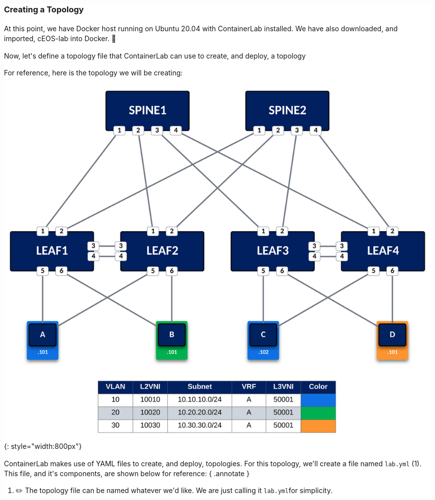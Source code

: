 ### **Creating a Topology**

At this point, we have Docker host running on Ubuntu 20.04 with ContainerLab installed. We have also downloaded, and imported, cEOS-lab into Docker. :champagne:

Now, let's define a topology file that ContainerLab can use to create, and deploy, a topology

For reference, here is the topology we will be creating:

![Topology](assets/images/topo.svg){: style="width:800px"}

ContainerLab makes use of YAML files to create, and deploy, topologies. For this topology, we'll create a file named `lab.yml` (1). This file, and it's components, are shown below for reference:
{ .annotate }

1. :pencil2: The topology file can be named whatever we'd like. We are just calling it `lab.yml`for simplicity.
